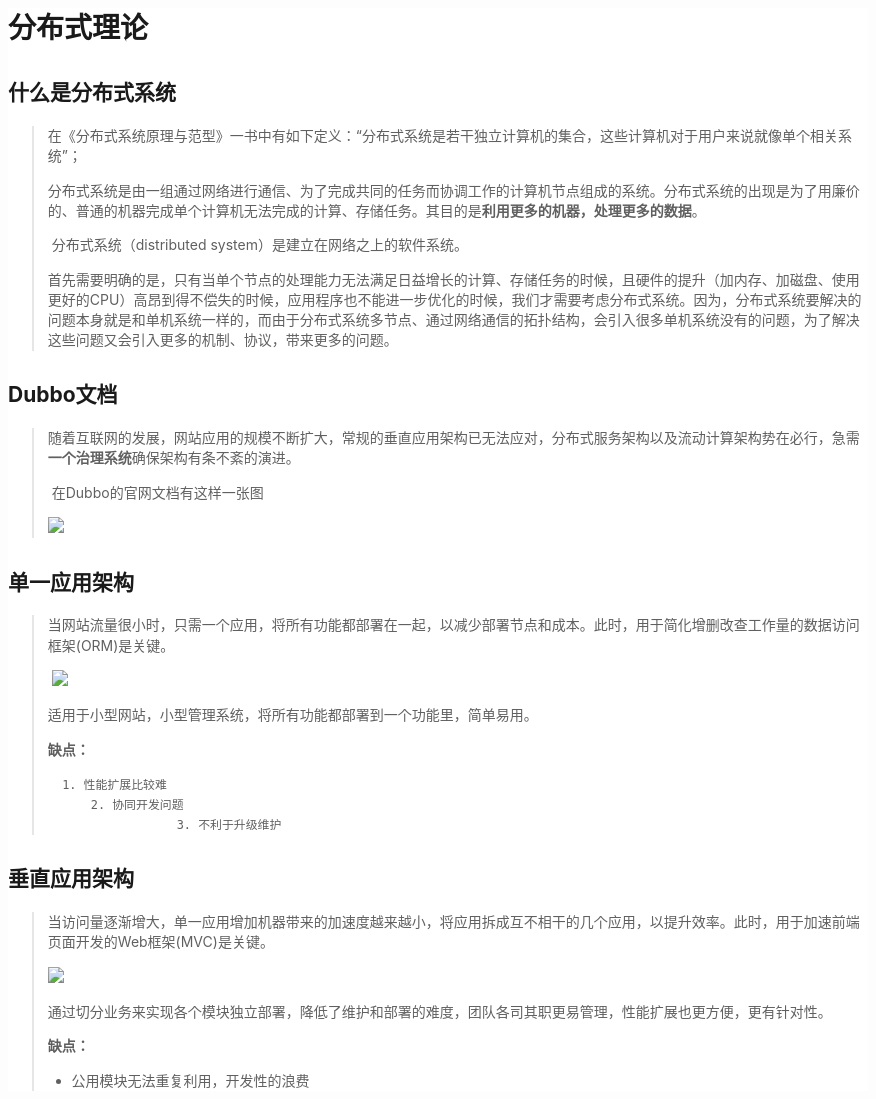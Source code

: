 # 分布式理论

## 什么是分布式系统

> ​		在《分布式系统原理与范型》一书中有如下定义：“分布式系统是若干独立计算机的集合，这些计算机对于用户来说就像单个相关系统”；
>
> ​		分布式系统是由一组通过网络进行通信、为了完成共同的任务而协调工作的计算机节点组成的系统。分布式系统的出现是为了用廉价的、普通的机器完成单个计算机无法完成的计算、存储任务。其目的是**利用更多的机器，处理更多的数据**。
>
> ​		分布式系统（distributed system）是建立在网络之上的软件系统。
>
> ​		首先需要明确的是，只有当单个节点的处理能力无法满足日益增长的计算、存储任务的时候，且硬件的提升（加内存、加磁盘、使用更好的CPU）高昂到得不偿失的时候，应用程序也不能进一步优化的时候，我们才需要考虑分布式系统。因为，分布式系统要解决的问题本身就是和单机系统一样的，而由于分布式系统多节点、通过网络通信的拓扑结构，会引入很多单机系统没有的问题，为了解决这些问题又会引入更多的机制、协议，带来更多的问题。

## Dubbo文档

> ​		随着互联网的发展，网站应用的规模不断扩大，常规的垂直应用架构已无法应对，分布式服务架构以及流动计算架构势在必行，急需**一个治理系统**确保架构有条不紊的演进。
>
> ​		在Dubbo的官网文档有这样一张图
>
> ![](D:\桌面\001\idea笔记\idea图片\dubbo.jpg)

## 单一应用架构

> ​		当网站流量很小时，只需一个应用，将所有功能都部署在一起，以减少部署节点和成本。此时，用于简化增删改查工作量的数据访问框架(ORM)是关键。 
>
> ​		![](D:\桌面\001\idea笔记\idea图片\单一应用架构.png)
>
> ​		适用于小型网站，小型管理系统，将所有功能都部署到一个功能里，简单易用。
>
> **缺点：**
>
> 		1. 性能扩展比较难
>   		2. 协同开发问题
>                 		3. 不利于升级维护

## 垂直应用架构

> ​		当访问量逐渐增大，单一应用增加机器带来的加速度越来越小，将应用拆成互不相干的几个应用，以提升效率。此时，用于加速前端页面开发的Web框架(MVC)是关键。 
>
> ![](D:\桌面\001\idea笔记\idea图片\垂直应用.jpg)
>
> ​		通过切分业务来实现各个模块独立部署，降低了维护和部署的难度，团队各司其职更易管理，性能扩展也更方便，更有针对性。
>
> **缺点：**
>
> * 公用模块无法重复利用，开发性的浪费
